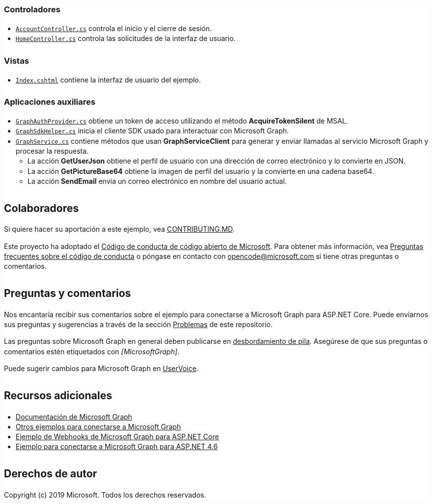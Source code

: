 ### Controladores

- [`AccountController.cs`](MicrosoftGraphAspNetCoreConnectSample/Controllers/AccountController.cs) controla el inicio y el cierre de sesión.
- [`HomeController.cs`](MicrosoftGraphAspNetCoreConnectSample/Controllers/HomeController.cs) controla las solicitudes de la interfaz de usuario.

### Vistas

- [`Index.cshtml`](MicrosoftGraphAspNetCoreConnectSample/Views/Home/Index.cshtml) contiene la interfaz de usuario del ejemplo.

### Aplicaciones auxiliares

- [`GraphAuthProvider.cs`](MicrosoftGraphAspNetCoreConnectSample/Helpers/GraphAuthProvider.cs) obtiene un token de acceso utilizando el método **AcquireTokenSilent** de MSAL.
- [`GraphSdkHelper.cs`](MicrosoftGraphAspNetCoreConnectSample/Helpers/GraphSDKHelper.cs) inicia el cliente SDK usado para interactuar con Microsoft Graph.
- [`GraphService.cs`](MicrosoftGraphAspNetCoreConnectSample/Helpers/GraphService.cs) contiene métodos que usan **GraphServiceClient** para generar y enviar llamadas al servicio Microsoft Graph y procesar la respuesta.
  - La acción **GetUserJson** obtiene el perfil de usuario con una dirección de correo electrónico y lo convierte en JSON.
  - La acción **GetPictureBase64** obtiene la imagen de perfil del usuario y la convierte en una cadena base64.
  - La acción **SendEmail** envía un correo electrónico en nombre del usuario actual.

## Colaboradores

Si quiere hacer su aportación a este ejemplo, vea [CONTRIBUTING.MD](/CONTRIBUTING.md).

Este proyecto ha adoptado el [Código de conducta de código abierto de Microsoft](https://opensource.microsoft.com/codeofconduct/). Para obtener más información, vea [Preguntas frecuentes sobre el código de conducta](https://opensource.microsoft.com/codeofconduct/faq/) o póngase en contacto con [opencode@microsoft.com](mailto:opencode@microsoft.com) si tiene otras preguntas o comentarios.

## Preguntas y comentarios

Nos encantaría recibir sus comentarios sobre el ejemplo para conectarse a Microsoft Graph para ASP.NET Core. Puede enviarnos sus preguntas y sugerencias a través de la sección [Problemas](https://github.com/microsoftgraph/aspnetcore-connect-sample/issues) de este repositorio.

Las preguntas sobre Microsoft Graph en general deben publicarse en [desbordamiento de pila](https://stackoverflow.com/questions/tagged/MicrosoftGraph). Asegúrese de que sus preguntas o comentarios estén etiquetados con _[MicrosoftGraph]_.

Puede sugerir cambios para Microsoft Graph en [UserVoice](https://officespdev.uservoice.com/).

## Recursos adicionales

- [Documentación de Microsoft Graph](https://developer.microsoft.com/graph)
- [Otros ejemplos para conectarse a Microsoft Graph](https://github.com/MicrosoftGraph?q=connect)
- [Ejemplo de Webhooks de Microsoft Graph para ASP.NET Core](https://github.com/microsoftgraph/aspnetcore-apponlytoken-webhooks-sample)
- [Ejemplo para conectarse a Microsoft Graph para ASP.NET 4.6](https://github.com/microsoftgraph/aspnet-connect-sample)

## Derechos de autor

Copyright (c) 2019 Microsoft. Todos los derechos reservados.
